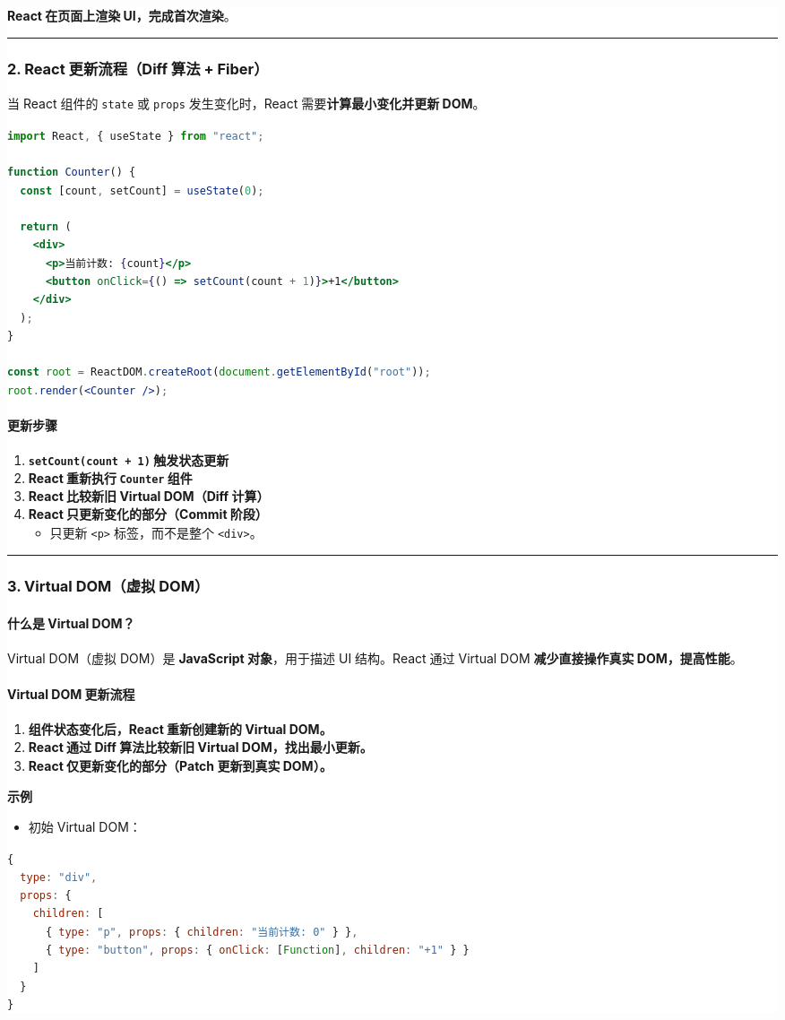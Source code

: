  **React 在页面上渲染 UI，完成首次渲染**。
  

---

### 2. React 更新流程（Diff 算法 + Fiber）

当 React 组件的 `state` 或 `props` 发生变化时，React 需要**计算最小变化并更新 DOM**。

```jsx
import React, { useState } from "react";

function Counter() {
  const [count, setCount] = useState(0);

  return (
    <div>
      <p>当前计数: {count}</p>
      <button onClick={() => setCount(count + 1)}>+1</button>
    </div>
  );
}

const root = ReactDOM.createRoot(document.getElementById("root"));
root.render(<Counter />);
```

#### **更新步骤**

1. **`setCount(count + 1)` 触发状态更新**
2. **React 重新执行 `Counter` 组件**
3. **React 比较新旧 Virtual DOM（Diff 计算）**
4. **React 只更新变化的部分（Commit 阶段）**
    - 只更新 `<p>` 标签，而不是整个 `<div>`。

---

### 3. Virtual DOM（虚拟 DOM）

#### **什么是 Virtual DOM？**

Virtual DOM（虚拟 DOM）是 **JavaScript 对象**，用于描述 UI 结构。React 通过 Virtual DOM **减少直接操作真实 DOM，提高性能**。

#### Virtual DOM 更新流程

1. **组件状态变化后，React 重新创建新的 Virtual DOM。**
2. **React 通过 Diff 算法比较新旧 Virtual DOM，找出最小更新。**
3. **React 仅更新变化的部分（Patch 更新到真实 DOM）。**

**示例**

- 初始 Virtual DOM：
```js
{
  type: "div",
  props: {
    children: [
      { type: "p", props: { children: "当前计数: 0" } },
      { type: "button", props: { onClick: [Function], children: "+1" } }
    ]
  }
}
```
